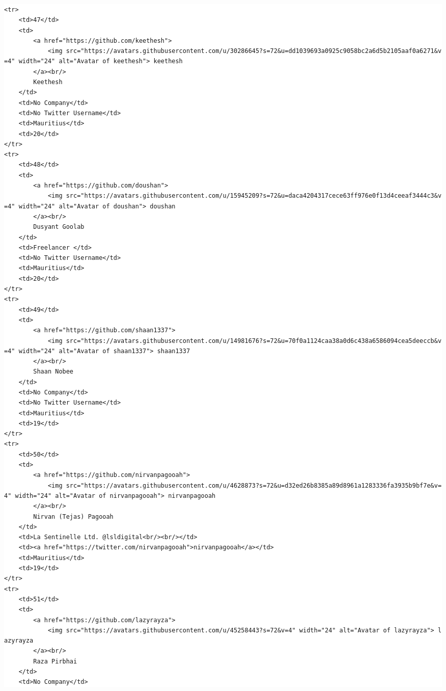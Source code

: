 	<tr>
		<td>47</td>
		<td>
			<a href="https://github.com/keethesh">
				<img src="https://avatars.githubusercontent.com/u/30286645?s=72&u=dd1039693a0925c9058bc2a6d5b2105aaf0a6271&v=4" width="24" alt="Avatar of keethesh"> keethesh
			</a><br/>
			Keethesh
		</td>
		<td>No Company</td>
		<td>No Twitter Username</td>
		<td>Mauritius</td>
		<td>20</td>
	</tr>
	<tr>
		<td>48</td>
		<td>
			<a href="https://github.com/doushan">
				<img src="https://avatars.githubusercontent.com/u/15945209?s=72&u=daca4204317cece63ff976e0f13d4ceeaf3444c3&v=4" width="24" alt="Avatar of doushan"> doushan
			</a><br/>
			Dusyant Goolab
		</td>
		<td>Freelancer </td>
		<td>No Twitter Username</td>
		<td>Mauritius</td>
		<td>20</td>
	</tr>
	<tr>
		<td>49</td>
		<td>
			<a href="https://github.com/shaan1337">
				<img src="https://avatars.githubusercontent.com/u/14981676?s=72&u=70f0a1124caa38a0d6c438a6586094cea5deeccb&v=4" width="24" alt="Avatar of shaan1337"> shaan1337
			</a><br/>
			Shaan Nobee
		</td>
		<td>No Company</td>
		<td>No Twitter Username</td>
		<td>Mauritius</td>
		<td>19</td>
	</tr>
	<tr>
		<td>50</td>
		<td>
			<a href="https://github.com/nirvanpagooah">
				<img src="https://avatars.githubusercontent.com/u/4628873?s=72&u=d32ed26b8385a89d8961a1283336fa3935b9bf7e&v=4" width="24" alt="Avatar of nirvanpagooah"> nirvanpagooah
			</a><br/>
			Nirvan (Tejas) Pagooah
		</td>
		<td>La Sentinelle Ltd. @lsldigital<br/><br/></td>
		<td><a href="https://twitter.com/nirvanpagooah">nirvanpagooah</a></td>
		<td>Mauritius</td>
		<td>19</td>
	</tr>
	<tr>
		<td>51</td>
		<td>
			<a href="https://github.com/lazyrayza">
				<img src="https://avatars.githubusercontent.com/u/45258443?s=72&v=4" width="24" alt="Avatar of lazyrayza"> lazyrayza
			</a><br/>
			Raza Pirbhai
		</td>
		<td>No Company</td>